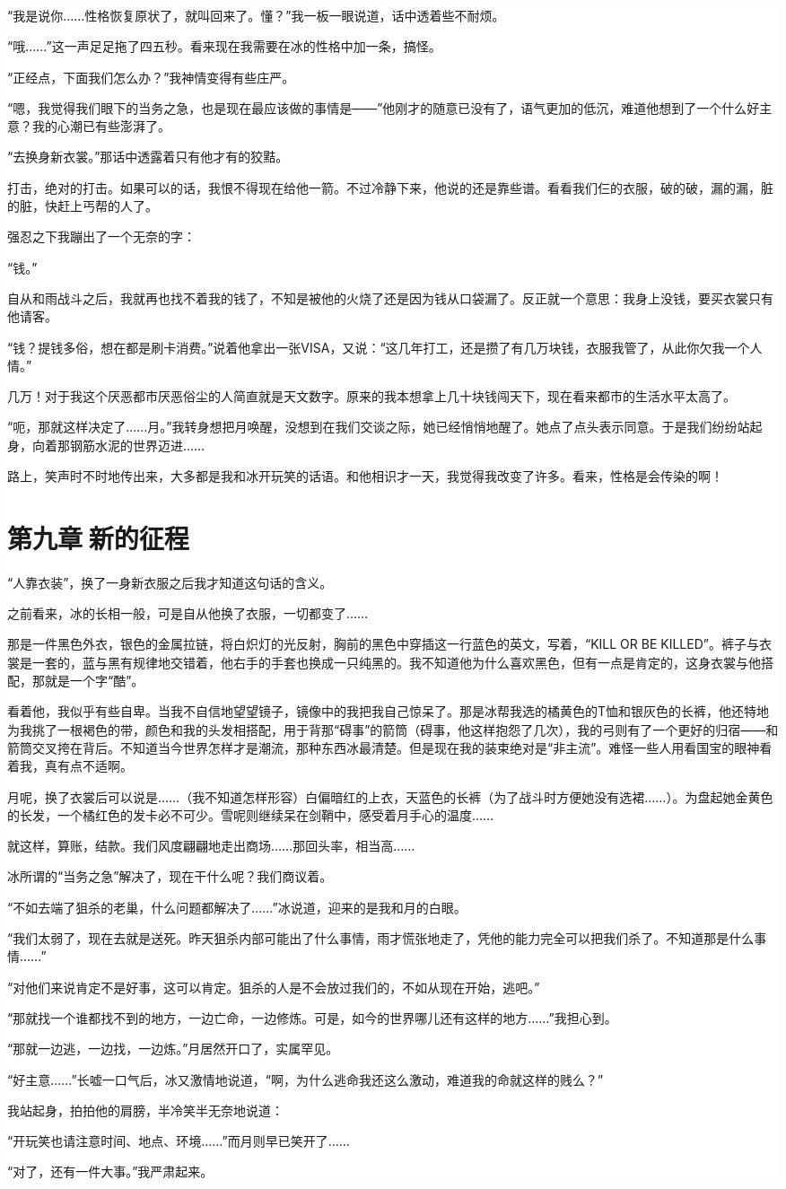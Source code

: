 “我是说你……性格恢复原状了，就叫回来了。懂？”我一板一眼说道，话中透着些不耐烦。

“哦……”这一声足足拖了四五秒。看来现在我需要在冰的性格中加一条，搞怪。

“正经点，下面我们怎么办？”我神情变得有些庄严。

“嗯，我觉得我们眼下的当务之急，也是现在最应该做的事情是——”他刚才的随意已没有了，语气更加的低沉，难道他想到了一个什么好主意？我的心潮已有些澎湃了。

“去换身新衣裳。”那话中透露着只有他才有的狡黠。

打击，绝对的打击。如果可以的话，我恨不得现在给他一箭。不过冷静下来，他说的还是靠些谱。看看我们仨的衣服，破的破，漏的漏，脏的脏，快赶上丐帮的人了。

强忍之下我蹦出了一个无奈的字：

“钱。”

自从和雨战斗之后，我就再也找不着我的钱了，不知是被他的火烧了还是因为钱从口袋漏了。反正就一个意思：我身上没钱，要买衣裳只有他请客。

“钱？提钱多俗，想在都是刷卡消费。”说着他拿出一张VISA，又说：“这几年打工，还是攒了有几万块钱，衣服我管了，从此你欠我一个人情。”

几万！对于我这个厌恶都市厌恶俗尘的人简直就是天文数字。原来的我本想拿上几十块钱闯天下，现在看来都市的生活水平太高了。

“呃，那就这样决定了……月。”我转身想把月唤醒，没想到在我们交谈之际，她已经悄悄地醒了。她点了点头表示同意。于是我们纷纷站起身，向着那钢筋水泥的世界迈进……

路上，笑声时不时地传出来，大多都是我和冰开玩笑的话语。和他相识才一天，我觉得我改变了许多。看来，性格是会传染的啊！

# 第九章 新的征程

“人靠衣装”，换了一身新衣服之后我才知道这句话的含义。

之前看来，冰的长相一般，可是自从他换了衣服，一切都变了……

那是一件黑色外衣，银色的金属拉链，将白炽灯的光反射，胸前的黑色中穿插这一行蓝色的英文，写着，“KILL OR BE KILLED”。裤子与衣裳是一套的，蓝与黑有规律地交错着，他右手的手套也换成一只纯黑的。我不知道他为什么喜欢黑色，但有一点是肯定的，这身衣裳与他搭配，那就是一个字“酷”。

看着他，我似乎有些自卑。当我不自信地望望镜子，镜像中的我把我自己惊呆了。那是冰帮我选的橘黄色的T恤和银灰色的长裤，他还特地为我挑了一根褐色的带，颜色和我的头发相搭配，用于背那“碍事”的箭筒（碍事，他这样抱怨了几次），我的弓则有了一个更好的归宿——和箭筒交叉挎在背后。不知道当今世界怎样才是潮流，那种东西冰最清楚。但是现在我的装束绝对是“非主流”。难怪一些人用看国宝的眼神看着我，真有点不适啊。

月呢，换了衣裳后可以说是……（我不知道怎样形容）白偏暗红的上衣，天蓝色的长裤（为了战斗时方便她没有选裙……）。为盘起她金黄色的长发，一个橘红色的发卡必不可少。雪呢则继续呆在剑鞘中，感受着月手心的温度……

就这样，算账，结款。我们风度翩翩地走出商场……那回头率，相当高……

冰所谓的“当务之急”解决了，现在干什么呢？我们商议着。

“不如去端了狙杀的老巢，什么问题都解决了……”冰说道，迎来的是我和月的白眼。

“我们太弱了，现在去就是送死。昨天狙杀内部可能出了什么事情，雨才慌张地走了，凭他的能力完全可以把我们杀了。不知道那是什么事情……”

“对他们来说肯定不是好事，这可以肯定。狙杀的人是不会放过我们的，不如从现在开始，逃吧。”

“那就找一个谁都找不到的地方，一边亡命，一边修炼。可是，如今的世界哪儿还有这样的地方……”我担心到。

“那就一边逃，一边找，一边炼。”月居然开口了，实属罕见。

“好主意……”长嘘一口气后，冰又激情地说道，“啊，为什么逃命我还这么激动，难道我的命就这样的贱么？”

我站起身，拍拍他的肩膀，半冷笑半无奈地说道：

“开玩笑也请注意时间、地点、环境……”而月则早已笑开了……

“对了，还有一件大事。”我严肃起来。
